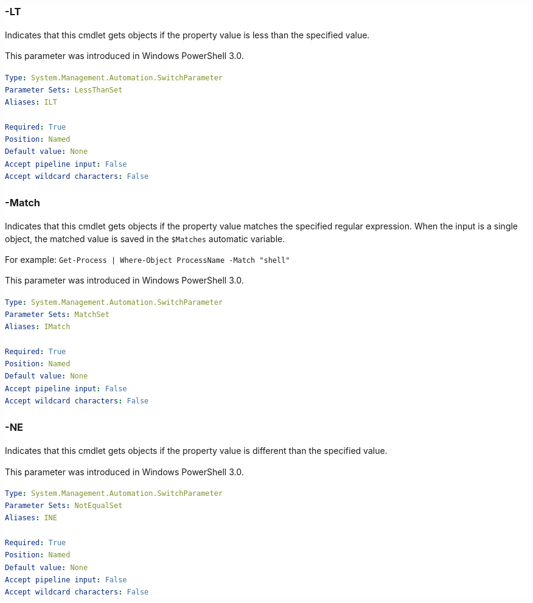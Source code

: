 ### -LT

Indicates that this cmdlet gets objects if the property value is less than the specified value.

This parameter was introduced in Windows PowerShell 3.0.

```yaml
Type: System.Management.Automation.SwitchParameter
Parameter Sets: LessThanSet
Aliases: ILT

Required: True
Position: Named
Default value: None
Accept pipeline input: False
Accept wildcard characters: False
```

### -Match

Indicates that this cmdlet gets objects if the property value matches the specified regular
expression. When the input is a single object, the matched value is saved in the `$Matches`
automatic variable.

For example: `Get-Process | Where-Object ProcessName -Match "shell"`

This parameter was introduced in Windows PowerShell 3.0.

```yaml
Type: System.Management.Automation.SwitchParameter
Parameter Sets: MatchSet
Aliases: IMatch

Required: True
Position: Named
Default value: None
Accept pipeline input: False
Accept wildcard characters: False
```

### -NE

Indicates that this cmdlet gets objects if the property value is different than the specified value.

This parameter was introduced in Windows PowerShell 3.0.

```yaml
Type: System.Management.Automation.SwitchParameter
Parameter Sets: NotEqualSet
Aliases: INE

Required: True
Position: Named
Default value: None
Accept pipeline input: False
Accept wildcard characters: False
```
